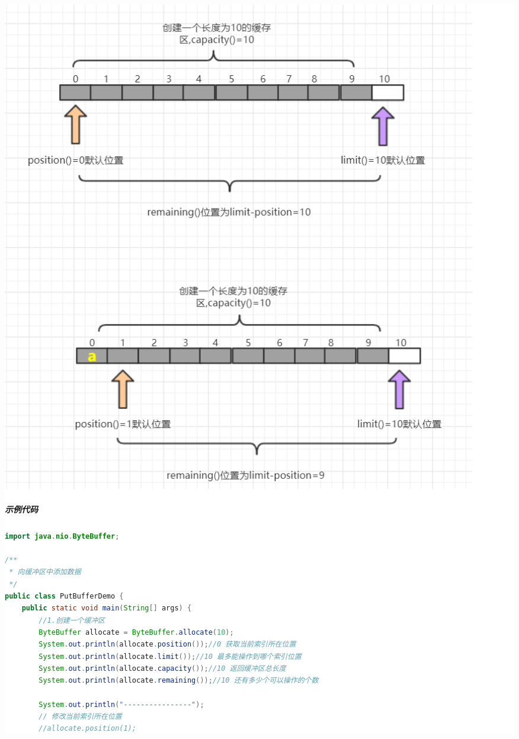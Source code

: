 ![image-20210805011428934](images/image-20210805011428934.png)



##### 示例代码

```java
import java.nio.ByteBuffer;

/**
 * 向缓冲区中添加数据
 */
public class PutBufferDemo {
    public static void main(String[] args) {
        //1.创建一个缓冲区
        ByteBuffer allocate = ByteBuffer.allocate(10);
        System.out.println(allocate.position());//0 获取当前索引所在位置
        System.out.println(allocate.limit());//10 最多能操作到哪个索引位置
        System.out.println(allocate.capacity());//10 返回缓冲区总长度
        System.out.println(allocate.remaining());//10 还有多少个可以操作的个数

        System.out.println("----------------");
        // 修改当前索引所在位置
        //allocate.position(1);
```
